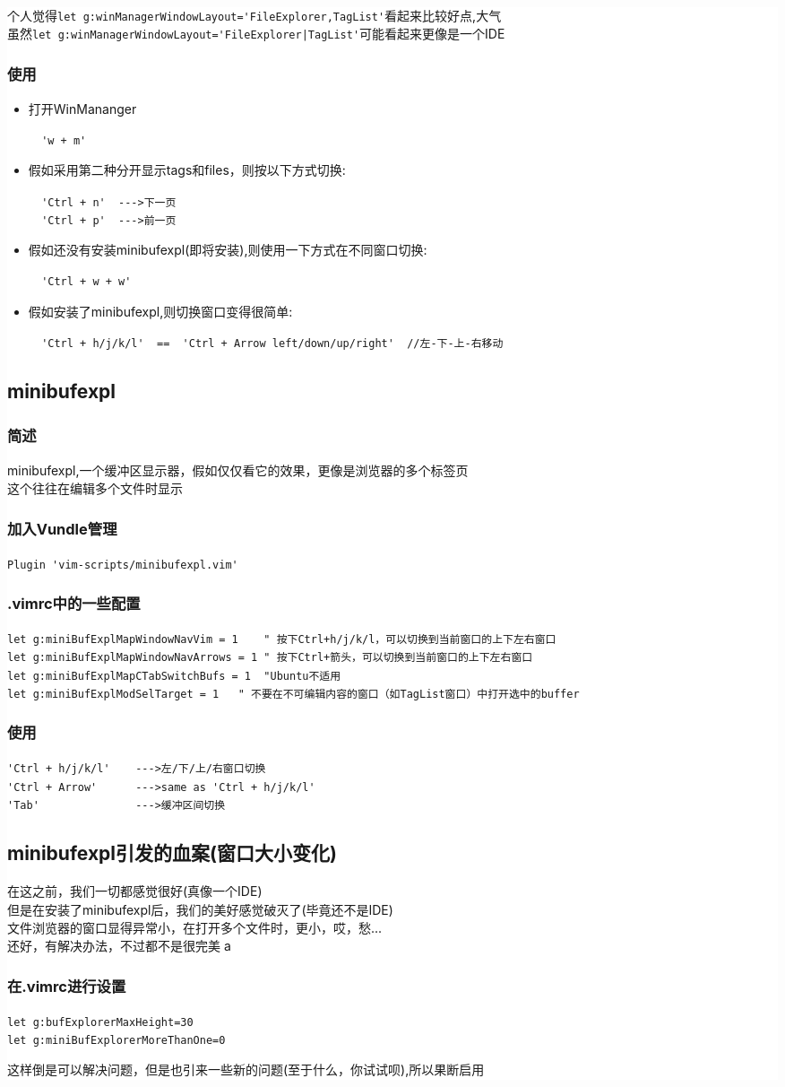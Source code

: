 个人觉得`let g:winManagerWindowLayout='FileExplorer,TagList'`看起来比较好点,大气  
虽然`let g:winManagerWindowLayout='FileExplorer|TagList'`可能看起来更像是一个IDE

### 使用

* 打开WinMananger  

		'w + m'
* 假如采用第二种分开显示tags和files，则按以下方式切换:  

		'Ctrl + n' 	--->下一页
		'Ctrl + p' 	--->前一页
* 假如还没有安装minibufexpl(即将安装),则使用一下方式在不同窗口切换:

		'Ctrl + w + w'
* 假如安装了minibufexpl,则切换窗口变得很简单:  

		'Ctrl + h/j/k/l'  ==  'Ctrl + Arrow left/down/up/right'  //左-下-上-右移动

## minibufexpl 

### 简述

minibufexpl,一个缓冲区显示器，假如仅仅看它的效果，更像是浏览器的多个标签页  
这个往往在编辑多个文件时显示  

### 加入Vundle管理
	
	Plugin 'vim-scripts/minibufexpl.vim'

### .vimrc中的一些配置

	let g:miniBufExplMapWindowNavVim = 1    " 按下Ctrl+h/j/k/l，可以切换到当前窗口的上下左右窗口
	let g:miniBufExplMapWindowNavArrows = 1 " 按下Ctrl+箭头，可以切换到当前窗口的上下左右窗口
	let g:miniBufExplMapCTabSwitchBufs = 1  "Ubuntu不适用
	let g:miniBufExplModSelTarget = 1   " 不要在不可编辑内容的窗口（如TagList窗口）中打开选中的buffer

### 使用

	'Ctrl + h/j/k/l'	--->左/下/上/右窗口切换
	'Ctrl + Arrow'		--->same as 'Ctrl + h/j/k/l'
	'Tab'				--->缓冲区间切换

## minibufexpl引发的血案(窗口大小变化)  

在这之前，我们一切都感觉很好(真像一个IDE)  
但是在安装了minibufexpl后，我们的美好感觉破灭了(毕竟还不是IDE)  
文件浏览器的窗口显得异常小，在打开多个文件时，更小，哎，愁...  
还好，有解决办法，不过都不是很完美  a

### 在.vimrc进行设置  
	
	let g:bufExplorerMaxHeight=30
	let g:miniBufExplorerMoreThanOne=0
这样倒是可以解决问题，但是也引来一些新的问题(至于什么，你试试呗),所以果断启用  
